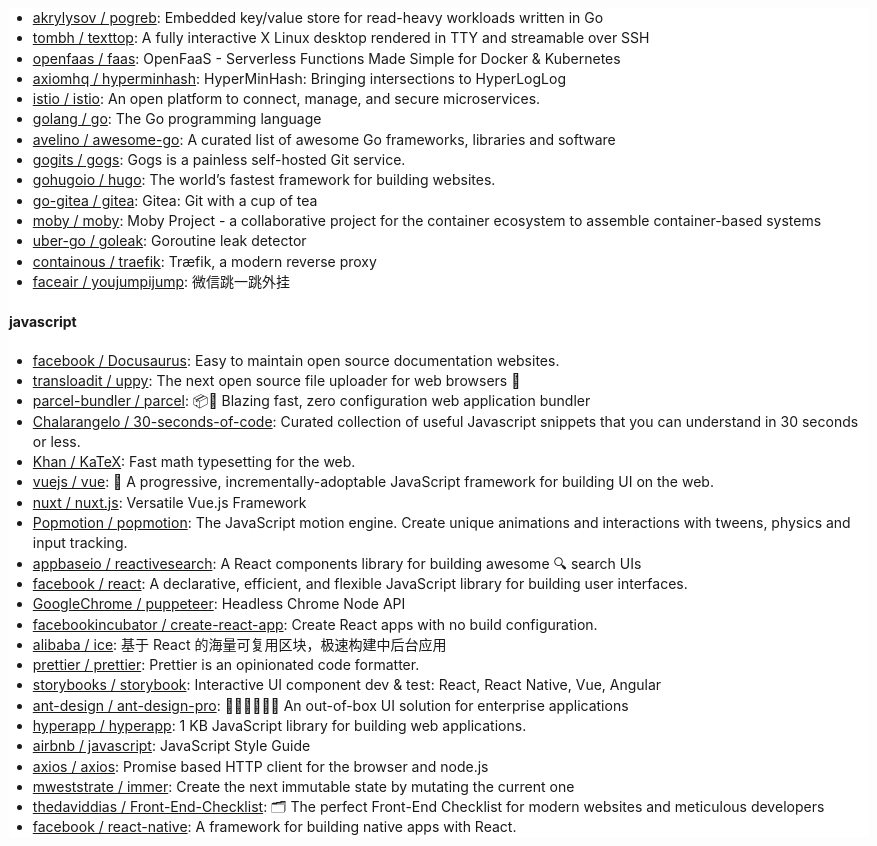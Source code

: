 * [akrylysov / pogreb](https://github.com/akrylysov/pogreb): Embedded key/value store for read-heavy workloads written in Go
* [tombh / texttop](https://github.com/tombh/texttop): A fully interactive X Linux desktop rendered in TTY and streamable over SSH
* [openfaas / faas](https://github.com/openfaas/faas): OpenFaaS - Serverless Functions Made Simple for Docker & Kubernetes
* [axiomhq / hyperminhash](https://github.com/axiomhq/hyperminhash): HyperMinHash: Bringing intersections to HyperLogLog
* [istio / istio](https://github.com/istio/istio): An open platform to connect, manage, and secure microservices.
* [golang / go](https://github.com/golang/go): The Go programming language
* [avelino / awesome-go](https://github.com/avelino/awesome-go): A curated list of awesome Go frameworks, libraries and software
* [gogits / gogs](https://github.com/gogits/gogs): Gogs is a painless self-hosted Git service.
* [gohugoio / hugo](https://github.com/gohugoio/hugo): The world’s fastest framework for building websites.
* [go-gitea / gitea](https://github.com/go-gitea/gitea): Gitea: Git with a cup of tea
* [moby / moby](https://github.com/moby/moby): Moby Project - a collaborative project for the container ecosystem to assemble container-based systems
* [uber-go / goleak](https://github.com/uber-go/goleak): Goroutine leak detector
* [containous / traefik](https://github.com/containous/traefik): Træfik, a modern reverse proxy
* [faceair / youjumpijump](https://github.com/faceair/youjumpijump): 微信跳一跳外挂

#### javascript
* [facebook / Docusaurus](https://github.com/facebook/Docusaurus): Easy to maintain open source documentation websites.
* [transloadit / uppy](https://github.com/transloadit/uppy): The next open source file uploader for web browsers 🐶
* [parcel-bundler / parcel](https://github.com/parcel-bundler/parcel): 📦🚀 Blazing fast, zero configuration web application bundler
* [Chalarangelo / 30-seconds-of-code](https://github.com/Chalarangelo/30-seconds-of-code): Curated collection of useful Javascript snippets that you can understand in 30 seconds or less.
* [Khan / KaTeX](https://github.com/Khan/KaTeX): Fast math typesetting for the web.
* [vuejs / vue](https://github.com/vuejs/vue): 🖖 A progressive, incrementally-adoptable JavaScript framework for building UI on the web.
* [nuxt / nuxt.js](https://github.com/nuxt/nuxt.js): Versatile Vue.js Framework
* [Popmotion / popmotion](https://github.com/Popmotion/popmotion): The JavaScript motion engine. Create unique animations and interactions with tweens, physics and input tracking.
* [appbaseio / reactivesearch](https://github.com/appbaseio/reactivesearch): A React components library for building awesome 🔍 search UIs
* [facebook / react](https://github.com/facebook/react): A declarative, efficient, and flexible JavaScript library for building user interfaces.
* [GoogleChrome / puppeteer](https://github.com/GoogleChrome/puppeteer): Headless Chrome Node API
* [facebookincubator / create-react-app](https://github.com/facebookincubator/create-react-app): Create React apps with no build configuration.
* [alibaba / ice](https://github.com/alibaba/ice): 基于 React 的海量可复用区块，极速构建中后台应用
* [prettier / prettier](https://github.com/prettier/prettier): Prettier is an opinionated code formatter.
* [storybooks / storybook](https://github.com/storybooks/storybook): Interactive UI component dev & test: React, React Native, Vue, Angular
* [ant-design / ant-design-pro](https://github.com/ant-design/ant-design-pro): 👨🏻‍💻👩🏻‍💻 An out-of-box UI solution for enterprise applications
* [hyperapp / hyperapp](https://github.com/hyperapp/hyperapp): 1 KB JavaScript library for building web applications.
* [airbnb / javascript](https://github.com/airbnb/javascript): JavaScript Style Guide
* [axios / axios](https://github.com/axios/axios): Promise based HTTP client for the browser and node.js
* [mweststrate / immer](https://github.com/mweststrate/immer): Create the next immutable state by mutating the current one
* [thedaviddias / Front-End-Checklist](https://github.com/thedaviddias/Front-End-Checklist): 🗂 The perfect Front-End Checklist for modern websites and meticulous developers
* [facebook / react-native](https://github.com/facebook/react-native): A framework for building native apps with React.